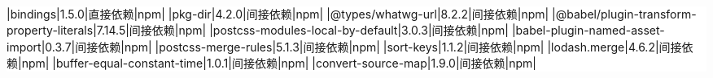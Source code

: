 |bindings|1.5.0|直接依赖|npm|
|pkg-dir|4.2.0|间接依赖|npm|
|@types/whatwg-url|8.2.2|间接依赖|npm|
|@babel/plugin-transform-property-literals|7.14.5|间接依赖|npm|
|postcss-modules-local-by-default|3.0.3|间接依赖|npm|
|babel-plugin-named-asset-import|0.3.7|间接依赖|npm|
|postcss-merge-rules|5.1.3|间接依赖|npm|
|sort-keys|1.1.2|间接依赖|npm|
|lodash.merge|4.6.2|间接依赖|npm|
|buffer-equal-constant-time|1.0.1|间接依赖|npm|
|convert-source-map|1.9.0|间接依赖|npm|
